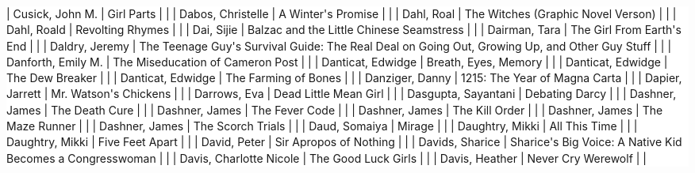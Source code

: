 | Cusick, John M.                               | Girl Parts                                                                                                                                              |                |
| Dabos, Christelle                             | A Winter's Promise                                                                                                                                      |                |
| Dahl, Roal                                    | The Witches (Graphic Novel Verson)                                                                                                                      |                |
| Dahl, Roald                                   | Revolting Rhymes                                                                                                                                        |                |
| Dai, Sijie                                    | Balzac and the Little Chinese Seamstress                                                                                                                |                |
| Dairman, Tara                                 | The Girl From Earth's End                                                                                                                               |                |
| Daldry, Jeremy                                | The Teenage Guy's Survival Guide: The Real Deal on Going Out, Growing Up, and Other Guy Stuff                                                           |                |
| Danforth, Emily M.                            | The Miseducation of Cameron Post                                                                                                                        |                |
| Danticat, Edwidge                             | Breath, Eyes, Memory                                                                                                                                    |                |
| Danticat, Edwidge                             | The Dew Breaker                                                                                                                                         |                |
| Danticat, Edwidge                             | The Farming of Bones                                                                                                                                    |                |
| Danziger, Danny                               | 1215: The Year of Magna Carta                                                                                                                           |                |
| Dapier, Jarrett                               | Mr. Watson's Chickens                                                                                                                                   |                |
| Darrows, Eva                                  | Dead Little Mean Girl                                                                                                                                   |                |
| Dasgupta, Sayantani                           | Debating Darcy                                                                                                                                          |                |
| Dashner, James                                | The Death Cure                                                                                                                                          |                |
| Dashner, James                                | The Fever Code                                                                                                                                          |                |
| Dashner, James                                | The Kill Order                                                                                                                                          |                |
| Dashner, James                                | The Maze Runner                                                                                                                                         |                |
| Dashner, James                                | The Scorch Trials                                                                                                                                       |                |
| Daud, Somaiya                                 | Mirage                                                                                                                                                  |                |
| Daughtry, Mikki                               | All This Time                                                                                                                                           |                |
| Daughtry, Mikki                               | Five Feet Apart                                                                                                                                         |                |
| David, Peter                                  | Sir Apropos of Nothing                                                                                                                                  |                |
| Davids, Sharice                               | Sharice's Big Voice: A Native Kid Becomes a Congresswoman                                                                                               |                |
| Davis, Charlotte Nicole                       | The Good Luck Girls                                                                                                                                     |                |
| Davis, Heather                                | Never Cry Werewolf                                                                                                                                      |                |
